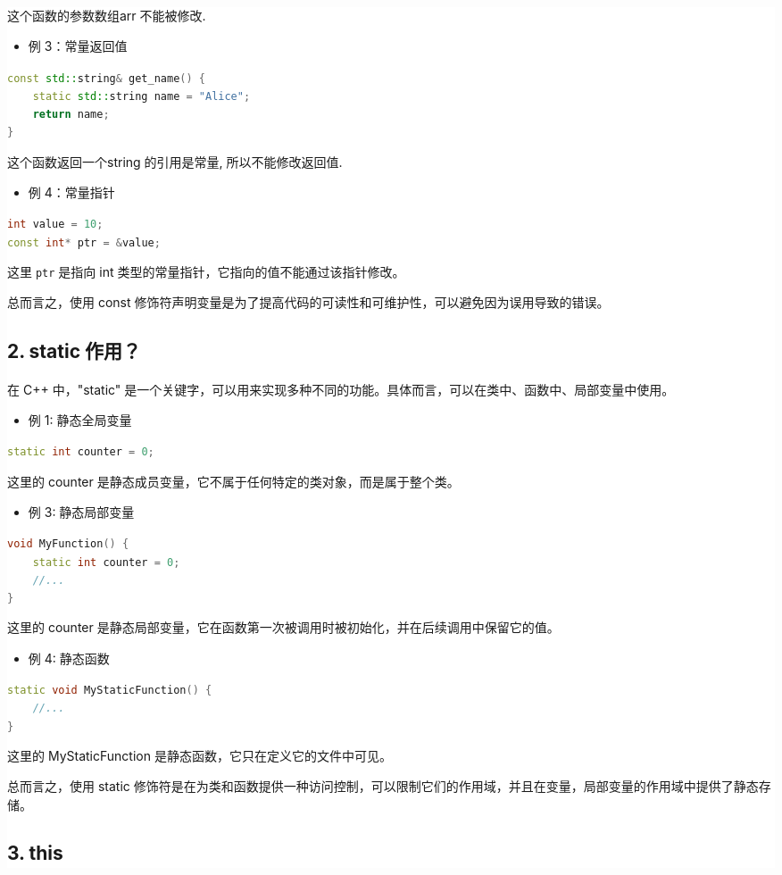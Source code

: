 这个函数的参数数组arr 不能被修改.

-   例 3：常量返回值
```cpp
const std::string& get_name() {
    static std::string name = "Alice";
    return name;
}
```

这个函数返回一个string 的引用是常量, 所以不能修改返回值.

-   例 4：常量指针

```cpp
int value = 10;
const int* ptr = &value;
```

这里 `ptr` 是指向 int 类型的常量指针，它指向的值不能通过该指针修改。

总而言之，使用 const 修饰符声明变量是为了提高代码的可读性和可维护性，可以避免因为误用导致的错误。

## 2. static 作用？

在 C++ 中，"static" 是一个关键字，可以用来实现多种不同的功能。具体而言，可以在类中、函数中、局部变量中使用。

-   例 1: 静态全局变量 
```cpp
static int counter = 0;
```

这里的 counter 是静态成员变量，它不属于任何特定的类对象，而是属于整个类。

-   例 3: 静态局部变量

```cpp
void MyFunction() {
    static int counter = 0;
    //...
}
```

这里的 counter 是静态局部变量，它在函数第一次被调用时被初始化，并在后续调用中保留它的值。

-   例 4: 静态函数

```cpp
static void MyStaticFunction() {
    //...
}
```

这里的 MyStaticFunction 是静态函数，它只在定义它的文件中可见。

总而言之，使用 static 修饰符是在为类和函数提供一种访问控制，可以限制它们的作用域，并且在变量，局部变量的作用域中提供了静态存储。



## 3. this
